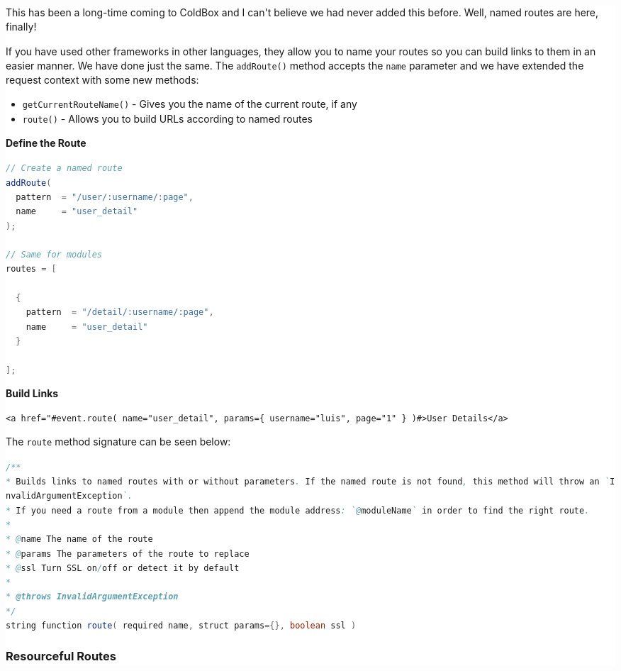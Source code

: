 This has been a long-time coming to ColdBox and I can't believe we had never added this before. Well, named routes are here, finally!

If you have used other frameworks in other languages, they allow you to name your routes so you can build links to them in an easier manner. We have done just the same. The `addRoute()` method accepts the `name` parameter and we have extended the request context with some new methods:

* `getCurrentRouteName()` - Gives you the name of the current route, if any
* `route()` - Allows you to build URLs according to named routes

**Define the Route**

```java
// Create a named route
addRoute(
  pattern  = "/user/:username/:page",
  name     = "user_detail"
);

// Same for modules
routes = [

  { 
    pattern  = "/detail/:username/:page",
    name     = "user_detail"
  }

];
```

**Build Links**

```text
<a href="#event.route( name="user_detail", params={ username="luis", page="1" } )#>User Details</a>
```

The `route` method signature can be seen below:

```java
/**
* Builds links to named routes with or without parameters. If the named route is not found, this method will throw an `InvalidArgumentException`.
* If you need a route from a module then append the module address: `@moduleName` in order to find the right route.
* 
* @name The name of the route
* @params The parameters of the route to replace
* @ssl Turn SSL on/off or detect it by default
* 
* @throws InvalidArgumentException
*/
string function route( required name, struct params={}, boolean ssl )
```

### Resourceful Routes
